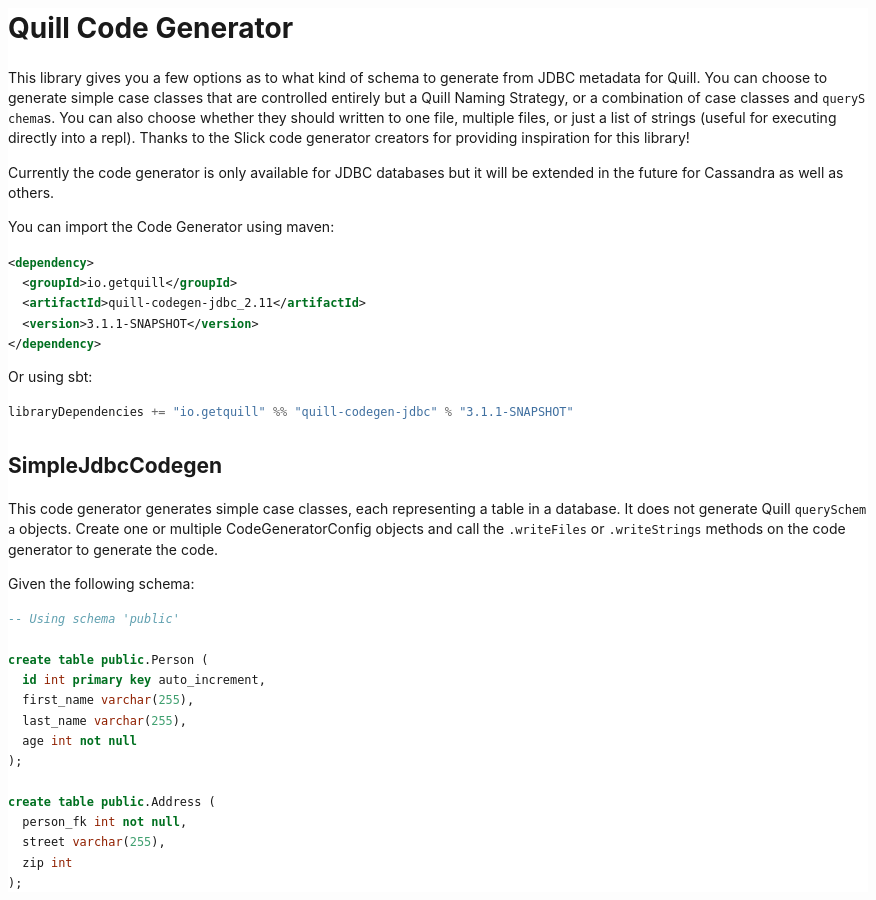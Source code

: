 # Quill Code Generator

This library gives you a few options as to what kind of 
schema to generate from JDBC metadata for Quill. You can choose to generate
simple case classes that are controlled entirely but a Quill Naming Strategy,
or a combination of case classes and `querySchema`s.
You can also choose whether they should written to one file, multiple files, or
just a list of strings (useful for executing directly into a repl).
Thanks to the Slick code generator creators for providing inspiration for this library!

Currently the code generator is only available for JDBC databases but it will
be extended in the future for Cassandra as well as others.

You can import the Code Generator using maven:
````xml
<dependency>
  <groupId>io.getquill</groupId>
  <artifactId>quill-codegen-jdbc_2.11</artifactId>
  <version>3.1.1-SNAPSHOT</version>
</dependency>
```` 

Or using sbt:
````scala
libraryDependencies += "io.getquill" %% "quill-codegen-jdbc" % "3.1.1-SNAPSHOT"
````


## SimpleJdbcCodegen
 
This code generator generates simple case classes, each representing a table
in a database. It does not generate Quill `querySchema` objects. 
Create one or multiple CodeGeneratorConfig objects
and call the `.writeFiles` or `.writeStrings` methods
on the code generator to generate the code.

Given the following schema:
````sql
-- Using schema 'public'

create table public.Person (
  id int primary key auto_increment,
  first_name varchar(255),
  last_name varchar(255),
  age int not null
);

create table public.Address (
  person_fk int not null,
  street varchar(255),
  zip int
);
````
